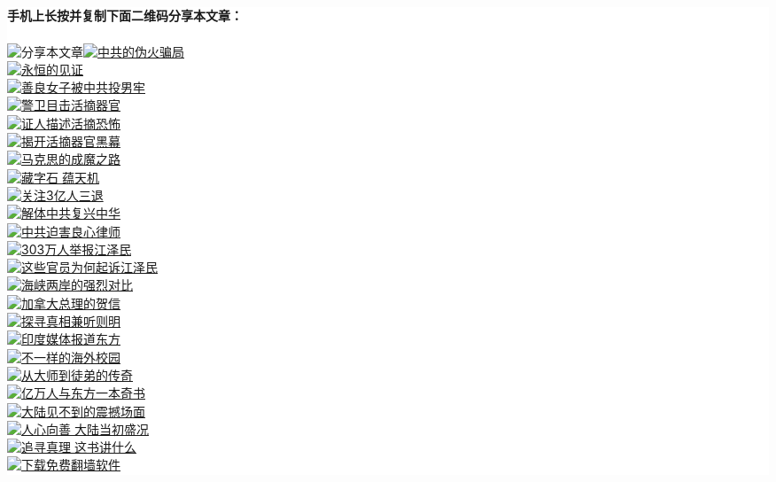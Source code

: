 <strong>手机上长按并复制下面二维码分享本文章：</strong><br><br><img src="https://chart.apis.google.com/chart?cht=qr&chs=240x240&choe=UTF-8&chld=M|2&chl=https://github.com/kenflc3962/djy/blob/master/gb/11/6/12/n3284188.md%231" title="分享本文章"></td><td VALIGN=TOP><a href="https://github.com/kenflc3962/djy/blob/master/gb/16/1/21/n4622075.md?dfh#1" target="_blank"><img src="https://raw.githubusercontent.com/kenflc3962/djy/master/gb/300/wei-f1.jpg" title="中共的伪火骗局"  alt="中共的伪火骗局"></a><br><a href="https://github.com/kenflc3962/www/blob/master/README.md?dfh#9" target="_blank"><img src="https://raw.githubusercontent.com/kenflc3962/djy/master/gb/300/yong-h.jpg" title="永恒的见证"  alt="永恒的见证"></a><br><a href="https://github.com/kenflc3962/djy/blob/master/gb/13/9/29/n3974789.md?dfh#1" target="_blank"><img src="https://raw.githubusercontent.com/kenflc3962/djy/master/gb/300/shang-lnz.jpg" title="善良女子被中共投男牢"  alt="善良女子被中共投男牢"></a><br><a href="https://github.com/kenflc3962/djy/blob/master/gb/16/3/16/n4663449.md?dfh#1" target="_blank"><img src="https://raw.githubusercontent.com/kenflc3962/djy/master/gb/300/huo-z3.jpg" title="警卫目击活摘器官"  alt="警卫目击活摘器官"></a><br><a href="https://github.com/kenflc3962/djy/blob/master/gb/16/8/7/n8177641.md?dfh#1" target="_blank"><img src="https://raw.githubusercontent.com/kenflc3962/djy/master/gb/300/huo-z4.jpg" title="证人描述活摘恐怖"  alt="证人描述活摘恐怖"></a><br><a href="https://github.com/kenflc3962/djy/blob/master/gb/10/4/19/n2881569.md?dfh#1" target="_blank"><img src="https://raw.githubusercontent.com/kenflc3962/djy/master/gb/300/huo-z1.jpg" title="揭开活摘器官黑幕"  alt="揭开活摘器官黑幕"></a><br><a href="https://github.com/kenflc3962/djy/blob/master/gb/10/11/7/n3077476.md?dfh#1" target="_blank"><img src="https://raw.githubusercontent.com/kenflc3962/djy/master/gb/300/ma-ks.jpg" title="马克思的成魔之路"  alt="马克思的成魔之路"></a><br><a href="https://github.com/kenflc3962/djy/blob/master/gb/14/6/9/n4173977.md?dfh#1" target="_blank"><img src="https://raw.githubusercontent.com/kenflc3962/djy/master/gb/300/chang-zs.jpg" title="藏字石 蕴天机"  alt="藏字石 蕴天机"></a><br><a href="https://github.com/kenflc3962/djy/blob/master/gb/18/5/10/n10381511.md?dfh#1" target="_blank"><img src="https://raw.githubusercontent.com/kenflc3962/djy/master/gb/300/st1.jpg" title="关注3亿人三退"  alt="关注3亿人三退"></a><br><a href="https://github.com/kenflc3962/djy/blob/master/gb/18/3/21/n10237682.md?dfh#1" target="_blank"><img src="https://raw.githubusercontent.com/kenflc3962/djy/master/gb/300/jie-t.jpg" title="解体中共复兴中华"  alt="解体中共复兴中华"></a><br><a href="https://github.com/kenflc3962/djy/blob/master/gb/9/2/9/n2422991.md?dfh#1" target="_blank"><img src="https://raw.githubusercontent.com/kenflc3962/djy/master/gb/300/gao-zs.jpg" title="中共迫害良心律师"  alt="中共迫害良心律师"></a><br><a href="https://github.com/kenflc3962/djy/blob/master/gb/18/12/9/n10900044.md?dfh#1" target="_blank"><img src="https://raw.githubusercontent.com/kenflc3962/djy/master/gb/300/sj1.jpg" title="303万人举报江泽民"  alt="303万人举报江泽民"></a><br><a href="https://github.com/kenflc3962/djy/blob/master/gb/18/8/28/n10672014.md?dfh#1" target="_blank"><img src="https://raw.githubusercontent.com/kenflc3962/djy/master/gb/300/sj2.jpg" title="这些官员为何起诉江泽民"  alt="这些官员为何起诉江泽民"></a><br><a href="https://github.com/kenflc3962/djy/blob/master/gb/8/12/18/n2367165.md?dfh#1" target="_blank"><img src="https://raw.githubusercontent.com/kenflc3962/djy/master/gb/300/liangan.jpg" title="海峡两岸的强烈对比"  alt="海峡两岸的强烈对比"></a><br><a href="https://github.com/kenflc3962/djy/blob/master/gb/15/12/10/n4593139.md?dfh#1" target="_blank"><img src="https://raw.githubusercontent.com/kenflc3962/djy/master/gb/300/jia-ndzl.jpg" title="加拿大总理的贺信"  alt="加拿大总理的贺信"></a><br><a href="https://github.com/kenflc3962/djy/blob/master/gb/11/6/17/n3289382.md?dfh#1" target="_blank"><img src="https://raw.githubusercontent.com/kenflc3962/djy/master/gb/300/xiao-wd.jpg" title="探寻真相兼听则明"  alt="探寻真相兼听则明"></a><br><a href="https://github.com/kenflc3962/djy/blob/master/gb/18/10/27/n10812623.md?dfh#1" target="_blank"><img src="https://raw.githubusercontent.com/kenflc3962/djy/master/gb/300/yindu.jpg" title="印度媒体报道东方"  alt="印度媒体报道东方"></a><br><a href="https://github.com/kenflc3962/djy/blob/master/gb/18/6/9/n10469652.md?dfh#1" target="_blank"><img src="https://raw.githubusercontent.com/kenflc3962/djy/master/gb/300/xie-j.jpg" title="不一样的海外校园"  alt="不一样的海外校园"></a><br><a href="https://github.com/kenflc3962/djy/blob/master/gb/7/4/5/n1669415.md?dfh#1" target="_blank"><img src="https://raw.githubusercontent.com/kenflc3962/djy/master/gb/300/li-up.jpg" title="从大师到徒弟的传奇"  alt="从大师到徒弟的传奇"></a><br><a href="https://github.com/kenflc3962/djy/blob/master/gb/17/5/26/n9191512.md?dfh#1" target="_blank"><img src="https://raw.githubusercontent.com/kenflc3962/djy/master/gb/300/zfl2.jpg" title="亿万人与东方一本奇书"  alt="亿万人与东方一本奇书"></a><br><a href="https://github.com/kenflc3962/djy/blob/master/gb/13/11/27/n4020290.md?dfh#1" target="_blank"><img src="https://raw.githubusercontent.com/kenflc3962/djy/master/gb/300/zhen-h.jpg" title="大陆见不到的震撼场面"  alt="大陆见不到的震撼场面"></a><br><a href="https://github.com/kenflc3962/djy/blob/master/gb/15/7/17/n4482910.md?dfh#1" target="_blank"><img src="https://raw.githubusercontent.com/kenflc3962/djy/master/gb/300/dalu-sk.jpg" title="人心向善 大陆当初盛况"  alt="人心向善 大陆当初盛况"></a><br><a href="https://github.com/kenflc3962/djy/blob/master/gb/19/1/5/n10955468.md?dfh#1" target="_blank"><img src="https://raw.githubusercontent.com/kenflc3962/djy/master/gb/300/zfl1.jpg" title="追寻真理 这书讲什么"  alt="追寻真理 这书讲什么"></a><br><a href="https://github.com/kenflc3962/www/blob/master/README.md?dfh#1" target="_blank"><img src="https://raw.githubusercontent.com/kenflc3962/djy/master/gb/300/fq1.jpg" title="下载免费翻墙软件"  alt="下载免费翻墙软件"></a><br></td></tr></table>
